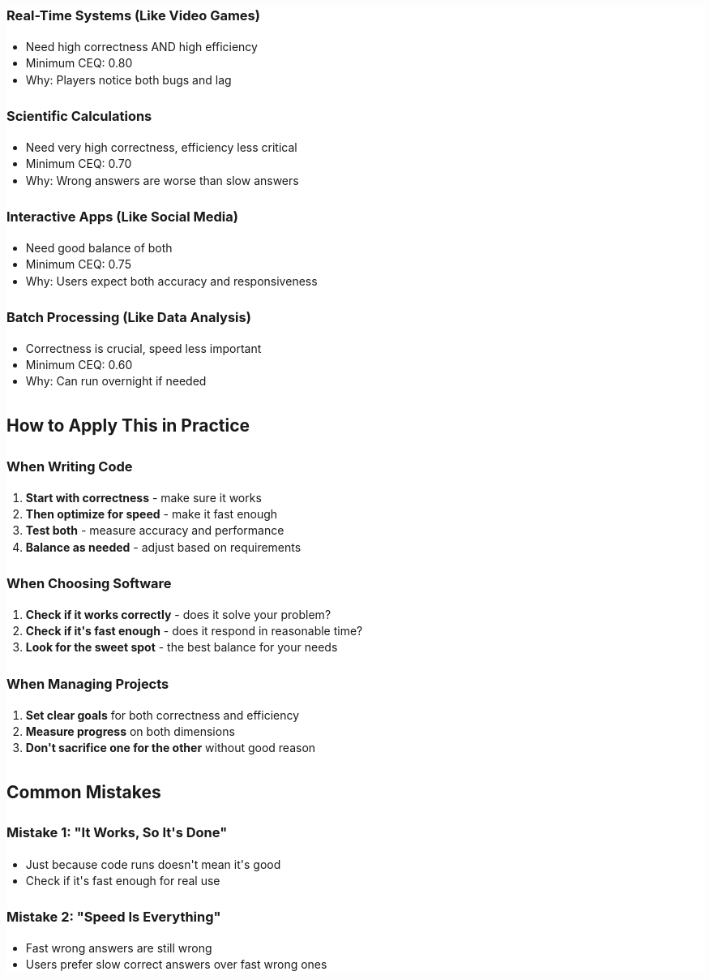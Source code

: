 ### Real-Time Systems (Like Video Games)
- Need high correctness AND high efficiency
- Minimum CEQ: 0.80
- Why: Players notice both bugs and lag

### Scientific Calculations
- Need very high correctness, efficiency less critical
- Minimum CEQ: 0.70
- Why: Wrong answers are worse than slow answers

### Interactive Apps (Like Social Media)
- Need good balance of both
- Minimum CEQ: 0.75
- Why: Users expect both accuracy and responsiveness

### Batch Processing (Like Data Analysis)
- Correctness is crucial, speed less important
- Minimum CEQ: 0.60
- Why: Can run overnight if needed

## How to Apply This in Practice

### When Writing Code
1. **Start with correctness** - make sure it works
2. **Then optimize for speed** - make it fast enough
3. **Test both** - measure accuracy and performance
4. **Balance as needed** - adjust based on requirements

### When Choosing Software
1. **Check if it works correctly** - does it solve your problem?
2. **Check if it's fast enough** - does it respond in reasonable time?
3. **Look for the sweet spot** - the best balance for your needs

### When Managing Projects
1. **Set clear goals** for both correctness and efficiency
2. **Measure progress** on both dimensions
3. **Don't sacrifice one for the other** without good reason

## Common Mistakes

### Mistake 1: "It Works, So It's Done"
- Just because code runs doesn't mean it's good
- Check if it's fast enough for real use

### Mistake 2: "Speed Is Everything"
- Fast wrong answers are still wrong
- Users prefer slow correct answers over fast wrong ones
